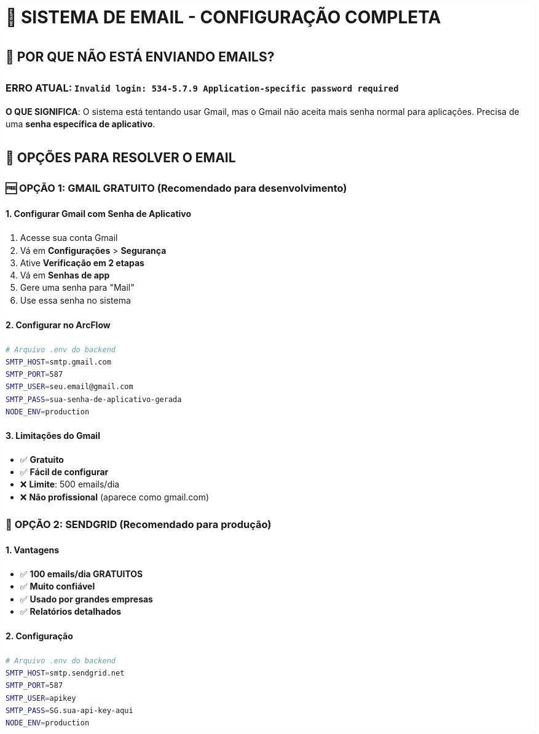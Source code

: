 # 📧 SISTEMA DE EMAIL - CONFIGURAÇÃO COMPLETA

## 🚨 **POR QUE NÃO ESTÁ ENVIANDO EMAILS?**

### **ERRO ATUAL**: `Invalid login: 534-5.7.9 Application-specific password required`

**O QUE SIGNIFICA**: O sistema está tentando usar Gmail, mas o Gmail não aceita mais senha normal para aplicações. Precisa de uma **senha específica de aplicativo**.

## 🔧 **OPÇÕES PARA RESOLVER O EMAIL**

### 🆓 **OPÇÃO 1: GMAIL GRATUITO (Recomendado para desenvolvimento)**

#### **1. Configurar Gmail com Senha de Aplicativo**
1. Acesse sua conta Gmail
2. Vá em **Configurações** > **Segurança**
3. Ative **Verificação em 2 etapas**
4. Vá em **Senhas de app**
5. Gere uma senha para "Mail"
6. Use essa senha no sistema

#### **2. Configurar no ArcFlow**
```bash
# Arquivo .env do backend
SMTP_HOST=smtp.gmail.com
SMTP_PORT=587
SMTP_USER=seu.email@gmail.com
SMTP_PASS=sua-senha-de-aplicativo-gerada
NODE_ENV=production
```

#### **3. Limitações do Gmail**
- ✅ **Gratuito**
- ✅ **Fácil de configurar**
- ❌ **Limite**: 500 emails/dia
- ❌ **Não profissional** (aparece como gmail.com)

### 🚀 **OPÇÃO 2: SENDGRID (Recomendado para produção)**

#### **1. Vantagens**
- ✅ **100 emails/dia GRATUITOS**
- ✅ **Muito confiável**
- ✅ **Usado por grandes empresas**
- ✅ **Relatórios detalhados**

#### **2. Configuração**
```bash
# Arquivo .env do backend
SMTP_HOST=smtp.sendgrid.net
SMTP_PORT=587
SMTP_USER=apikey
SMTP_PASS=SG.sua-api-key-aqui
NODE_ENV=production
```
